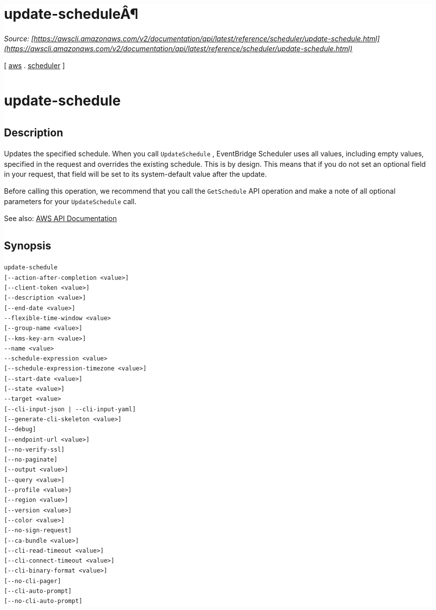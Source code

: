 # update-scheduleÂ¶

*Source: [https://awscli.amazonaws.com/v2/documentation/api/latest/reference/scheduler/update-schedule.html](https://awscli.amazonaws.com/v2/documentation/api/latest/reference/scheduler/update-schedule.html)*

[ [aws](https://awscli.amazonaws.com/v2/documentation/api/latest/reference/index.html#cli-aws) . [scheduler](https://awscli.amazonaws.com/v2/documentation/api/latest/reference/scheduler/index.html#cli-aws-scheduler) ]

# update-schedule

## Description

Updates the specified schedule. When you call `UpdateSchedule` , EventBridge Scheduler uses all values, including empty values, specified in the request and overrides the existing schedule. This is by design. This means that if you do not set an optional field in your request, that field will be set to its system-default value after the update.

Before calling this operation, we recommend that you call the `GetSchedule` API operation and make a note of all optional parameters for your `UpdateSchedule` call.

See also: [AWS API Documentation](https://docs.aws.amazon.com/goto/WebAPI/scheduler-2021-06-30/UpdateSchedule)

## Synopsis

```
update-schedule
[--action-after-completion <value>]
[--client-token <value>]
[--description <value>]
[--end-date <value>]
--flexible-time-window <value>
[--group-name <value>]
[--kms-key-arn <value>]
--name <value>
--schedule-expression <value>
[--schedule-expression-timezone <value>]
[--start-date <value>]
[--state <value>]
--target <value>
[--cli-input-json | --cli-input-yaml]
[--generate-cli-skeleton <value>]
[--debug]
[--endpoint-url <value>]
[--no-verify-ssl]
[--no-paginate]
[--output <value>]
[--query <value>]
[--profile <value>]
[--region <value>]
[--version <value>]
[--color <value>]
[--no-sign-request]
[--ca-bundle <value>]
[--cli-read-timeout <value>]
[--cli-connect-timeout <value>]
[--cli-binary-format <value>]
[--no-cli-pager]
[--cli-auto-prompt]
[--no-cli-auto-prompt]
```